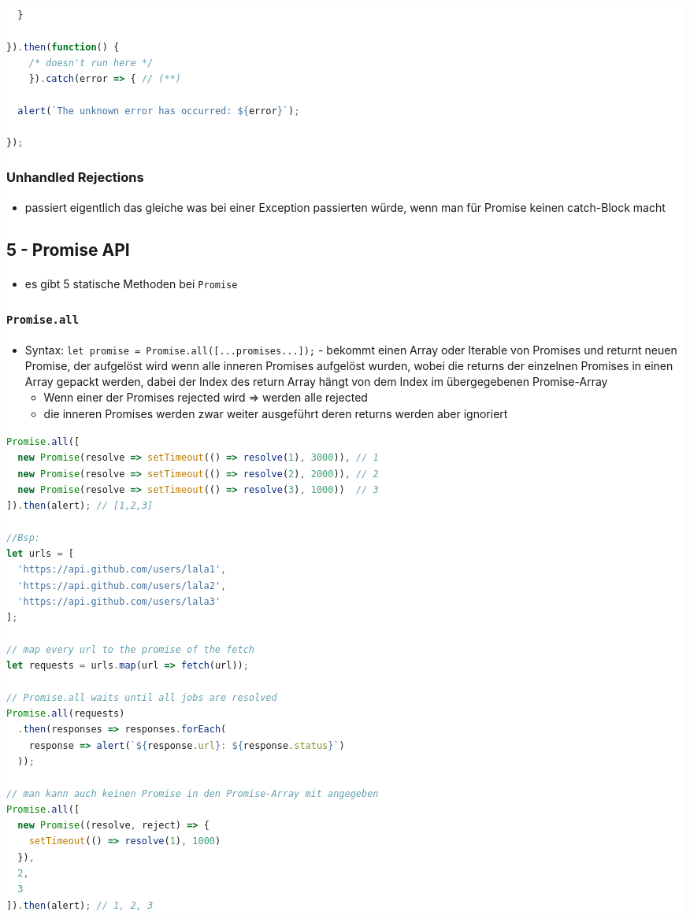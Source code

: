 ```js
  }

}).then(function() {
    /* doesn't run here */
    }).catch(error => { // (**)

  alert(`The unknown error has occurred: ${error}`);

});
```

### Unhandled Rejections

* passiert eigentlich das gleiche was bei einer Exception passierten würde, wenn man für Promise keinen catch-Block macht

## 5 - Promise API

* es gibt 5 statische Methoden bei `Promise`

### `Promise.all`

* Syntax: `let promise = Promise.all([...promises...]);` - bekommt einen Array oder Iterable von Promises und returnt neuen Promise, der aufgelöst wird wenn alle inneren Promises aufgelöst wurden, wobei die returns der einzelnen Promises in einen Array gepackt werden, dabei der Index des return Array hängt von dem Index im übergegebenen Promise-Array
  * Wenn einer der Promises rejected wird => werden alle rejected
  * die inneren Promises werden zwar weiter ausgeführt deren returns werden aber ignoriert

```js
Promise.all([
  new Promise(resolve => setTimeout(() => resolve(1), 3000)), // 1
  new Promise(resolve => setTimeout(() => resolve(2), 2000)), // 2
  new Promise(resolve => setTimeout(() => resolve(3), 1000))  // 3
]).then(alert); // [1,2,3]

//Bsp:
let urls = [
  'https://api.github.com/users/lala1',
  'https://api.github.com/users/lala2',
  'https://api.github.com/users/lala3'
];

// map every url to the promise of the fetch
let requests = urls.map(url => fetch(url));

// Promise.all waits until all jobs are resolved
Promise.all(requests)
  .then(responses => responses.forEach(
    response => alert(`${response.url}: ${response.status}`)
  ));

// man kann auch keinen Promise in den Promise-Array mit angegeben
Promise.all([
  new Promise((resolve, reject) => {
    setTimeout(() => resolve(1), 1000)
  }),
  2,
  3
]).then(alert); // 1, 2, 3
```
